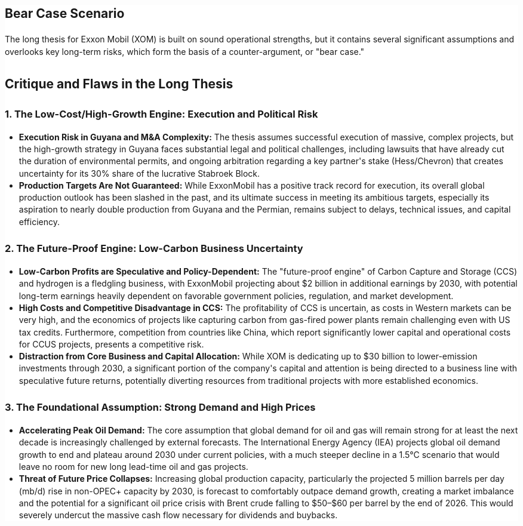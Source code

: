 
## Bear Case Scenario

The long thesis for Exxon Mobil (XOM) is built on sound operational strengths, but it contains several significant assumptions and overlooks key long-term risks, which form the basis of a counter-argument, or "bear case."

## Critique and Flaws in the Long Thesis

### 1. The Low-Cost/High-Growth Engine: Execution and Political Risk

*   **Execution Risk in Guyana and M&A Complexity:** The thesis assumes successful execution of massive, complex projects, but the high-growth strategy in Guyana faces substantial legal and political challenges, including lawsuits that have already cut the duration of environmental permits, and ongoing arbitration regarding a key partner's stake (Hess/Chevron) that creates uncertainty for its 30% share of the lucrative Stabroek Block.
*   **Production Targets Are Not Guaranteed:** While ExxonMobil has a positive track record for execution, its overall global production outlook has been slashed in the past, and its ultimate success in meeting its ambitious targets, especially its aspiration to nearly double production from Guyana and the Permian, remains subject to delays, technical issues, and capital efficiency.

### 2. The Future-Proof Engine: Low-Carbon Business Uncertainty

*   **Low-Carbon Profits are Speculative and Policy-Dependent:** The "future-proof engine" of Carbon Capture and Storage (CCS) and hydrogen is a fledgling business, with ExxonMobil projecting about \$2 billion in additional earnings by 2030, with potential long-term earnings heavily dependent on favorable government policies, regulation, and market development.
*   **High Costs and Competitive Disadvantage in CCS:** The profitability of CCS is uncertain, as costs in Western markets can be very high, and the economics of projects like capturing carbon from gas-fired power plants remain challenging even with US tax credits. Furthermore, competition from countries like China, which report significantly lower capital and operational costs for CCUS projects, presents a competitive risk.
*   **Distraction from Core Business and Capital Allocation:** While XOM is dedicating up to \$30 billion to lower-emission investments through 2030, a significant portion of the company's capital and attention is being directed to a business line with speculative future returns, potentially diverting resources from traditional projects with more established economics.

### 3. The Foundational Assumption: Strong Demand and High Prices

*   **Accelerating Peak Oil Demand:** The core assumption that global demand for oil and gas will remain strong for at least the next decade is increasingly challenged by external forecasts. The International Energy Agency (IEA) projects global oil demand growth to end and plateau around 2030 under current policies, with a much steeper decline in a 1.5°C scenario that would leave no room for new long lead-time oil and gas projects.
*   **Threat of Future Price Collapses:** Increasing global production capacity, particularly the projected 5 million barrels per day (mb/d) rise in non-OPEC+ capacity by 2030, is forecast to comfortably outpace demand growth, creating a market imbalance and the potential for a significant oil price crisis with Brent crude falling to \$50–\$60 per barrel by the end of 2026. This would severely undercut the massive cash flow necessary for dividends and buybacks.
